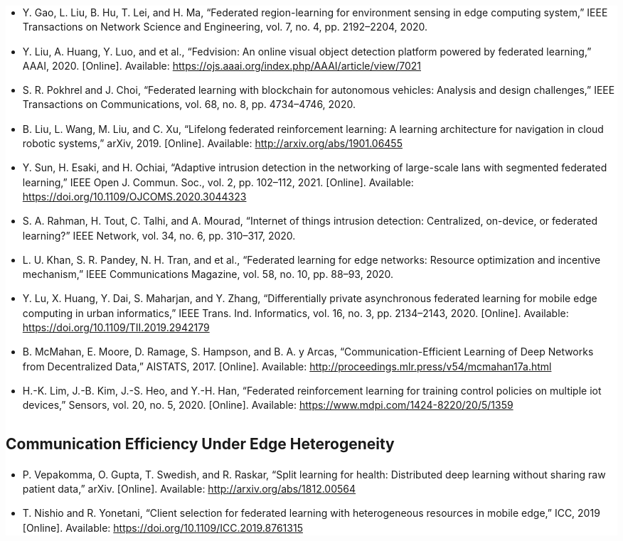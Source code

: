 - Y. Gao, L. Liu, B. Hu, T. Lei, and H. Ma, “Federated region-learning for
environment sensing in edge computing system,” IEEE Transactions on
Network Science and Engineering, vol. 7, no. 4, pp. 2192–2204, 2020.

- Y. Liu, A. Huang, Y. Luo, and et al., “Fedvision: An online visual object
detection platform powered by federated learning,” AAAI, 2020. [Online]. Available: https://ojs.aaai.org/index.php/AAAI/article/view/7021

- S. R. Pokhrel and J. Choi, “Federated learning with blockchain for autonomous vehicles: Analysis and design challenges,” IEEE Transactions
on Communications, vol. 68, no. 8, pp. 4734–4746, 2020.

- B. Liu, L. Wang, M. Liu, and C. Xu, “Lifelong federated reinforcement
learning: A learning architecture for navigation in cloud robotic
systems,” arXiv, 2019. [Online]. Available:
http://arxiv.org/abs/1901.06455

- Y. Sun, H. Esaki, and H. Ochiai, “Adaptive intrusion detection in
the networking of large-scale lans with segmented federated learning,”
IEEE Open J. Commun. Soc., vol. 2, pp. 102–112, 2021. [Online].
Available: https://doi.org/10.1109/OJCOMS.2020.3044323

- S. A. Rahman, H. Tout, C. Talhi, and A. Mourad, “Internet of things
intrusion detection: Centralized, on-device, or federated learning?” IEEE
Network, vol. 34, no. 6, pp. 310–317, 2020.

- L. U. Khan, S. R. Pandey, N. H. Tran, and et al., “Federated learning for edge networks: Resource optimization and incentive mechanism,” IEEE Communications Magazine, vol. 58, no. 10, pp. 88–93, 2020.

- Y. Lu, X. Huang, Y. Dai, S. Maharjan, and Y. Zhang, “Differentially
private asynchronous federated learning for mobile edge computing in
urban informatics,” IEEE Trans. Ind. Informatics, vol. 16, no. 3, pp.
2134–2143, 2020. [Online]. Available: https://doi.org/10.1109/TII.2019.2942179

- B. McMahan, E. Moore, D. Ramage, S. Hampson, and B. A.
y Arcas, “Communication-Efficient Learning of Deep Networks
from Decentralized Data,” AISTATS, 2017.
[Online]. Available: http://proceedings.mlr.press/v54/mcmahan17a.html

- H.-K. Lim, J.-B. Kim, J.-S. Heo, and Y.-H. Han, “Federated
reinforcement learning for training control policies on multiple
iot devices,” Sensors, vol. 20, no. 5, 2020. [Online]. Available:
https://www.mdpi.com/1424-8220/20/5/1359


## Communication Efficiency Under Edge Heterogeneity

- P. Vepakomma, O. Gupta, T. Swedish, and R. Raskar, “Split
learning for health: Distributed deep learning without sharing raw
patient data,” arXiv. [Online]. Available:
http://arxiv.org/abs/1812.00564

- T. Nishio and R. Yonetani, “Client selection for federated learning
with heterogeneous resources in mobile edge,” ICC, 2019 [Online]. Available:
https://doi.org/10.1109/ICC.2019.8761315
